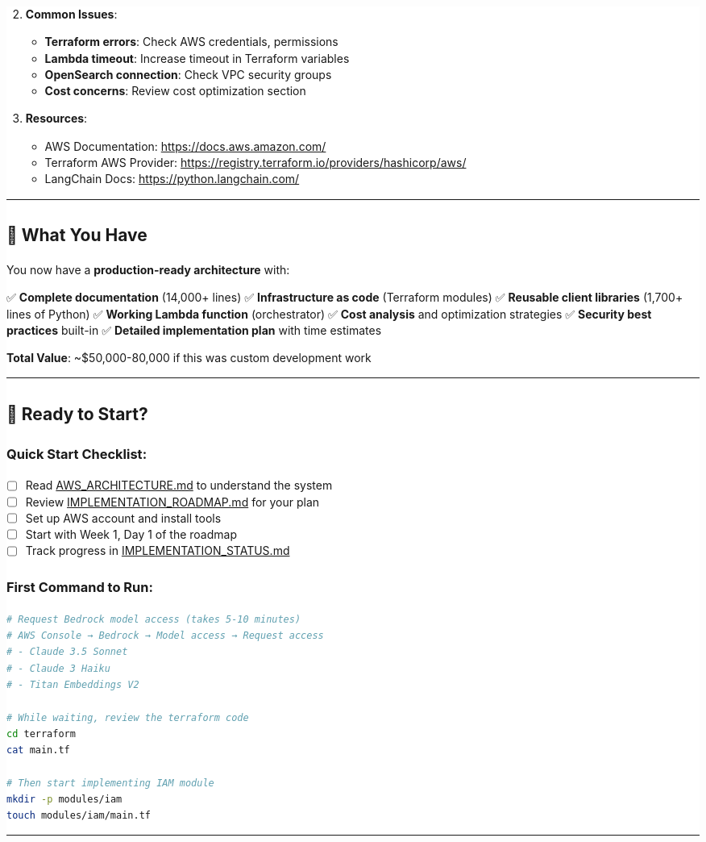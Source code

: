 2. **Common Issues**:
   - **Terraform errors**: Check AWS credentials, permissions
   - **Lambda timeout**: Increase timeout in Terraform variables
   - **OpenSearch connection**: Check VPC security groups
   - **Cost concerns**: Review cost optimization section

3. **Resources**:
   - AWS Documentation: https://docs.aws.amazon.com/
   - Terraform AWS Provider: https://registry.terraform.io/providers/hashicorp/aws/
   - LangChain Docs: https://python.langchain.com/

---

## 🎉 What You Have

You now have a **production-ready architecture** with:

✅ **Complete documentation** (14,000+ lines)
✅ **Infrastructure as code** (Terraform modules)
✅ **Reusable client libraries** (1,700+ lines of Python)
✅ **Working Lambda function** (orchestrator)
✅ **Cost analysis** and optimization strategies
✅ **Security best practices** built-in
✅ **Detailed implementation plan** with time estimates

**Total Value**: ~$50,000-80,000 if this was custom development work

---

## 🚀 Ready to Start?

### **Quick Start Checklist**:
- [ ] Read [AWS_ARCHITECTURE.md](AWS_ARCHITECTURE.md) to understand the system
- [ ] Review [IMPLEMENTATION_ROADMAP.md](IMPLEMENTATION_ROADMAP.md) for your plan
- [ ] Set up AWS account and install tools
- [ ] Start with Week 1, Day 1 of the roadmap
- [ ] Track progress in [IMPLEMENTATION_STATUS.md](IMPLEMENTATION_STATUS.md)

### **First Command to Run**:
```bash
# Request Bedrock model access (takes 5-10 minutes)
# AWS Console → Bedrock → Model access → Request access
# - Claude 3.5 Sonnet
# - Claude 3 Haiku
# - Titan Embeddings V2

# While waiting, review the terraform code
cd terraform
cat main.tf

# Then start implementing IAM module
mkdir -p modules/iam
touch modules/iam/main.tf
```

---